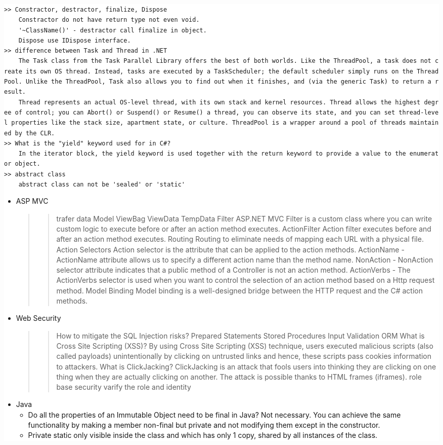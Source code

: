     >> Constractor, destractor, finalize, Dispose
    	Constractor do not have return type not even void.
    	'~ClassName()' - destractor call finalize in object.
    	Dispose use IDispose interface.
    >> difference between Task and Thread in .NET
    	The Task class from the Task Parallel Library offers the best of both worlds. Like the ThreadPool, a task does not create its own OS thread. Instead, tasks are executed by a TaskScheduler; the default scheduler simply runs on the ThreadPool. Unlike the ThreadPool, Task also allows you to find out when it finishes, and (via the generic Task) to return a result. 
    	Thread represents an actual OS-level thread, with its own stack and kernel resources. Thread allows the highest degree of control; you can Abort() or Suspend() or Resume() a thread, you can observe its state, and you can set thread-level properties like the stack size, apartment state, or culture. ThreadPool is a wrapper around a pool of threads maintained by the CLR.
    >> What is the "yield" keyword used for in C#?
    	In the iterator block, the yield keyword is used together with the return keyword to provide a value to the enumerator object.
    >> abstract class
    	abstract class can not be 'sealed' or 'static'

- ASP MVC
	>> trafer data
		Model
		ViewBag
		ViewData
		TempData
	>> Filter
		ASP.NET MVC Filter is a custom class where you can write custom logic to execute before or after an action method executes.
	>> ActionFilter
		Action filter executes before and after an action method executes.
	>> Routing 
		Routing to eliminate needs of mapping each URL with a physical file.
	>> Action Selectors
		Action selector is the attribute that can be applied to the action methods.
		ActionName - ActionName attribute allows us to specify a different action name than the method name.
		NonAction - NonAction selector attribute indicates that a public method of a Controller is not an action method.
		ActionVerbs - The ActionVerbs selector is used when you want to control the selection of an action method based on a Http request method.
	>> Model Binding
		Model binding is a well-designed bridge between the HTTP request and the C# action methods.
- Web Security
	>> How to mitigate the SQL Injection risks?
		Prepared Statements 
		Stored Procedures
		Input Validation
		ORM
	>> What is Cross Site Scripting (XSS)?
		By using Cross Site Scripting (XSS) technique, users executed malicious scripts (also called payloads) unintentionally by clicking on untrusted links and hence, these scripts pass cookies information to attackers.
	>> What is ClickJacking?
		ClickJacking is an attack that fools users into thinking they are clicking on one thing when they are actually clicking on another. The attack is possible thanks to HTML frames (iframes). 
	>> role base security
		varify the role and identity
	>> 
- Java
	* Do all the properties of an Immutable Object need to be final in Java?
		Not necessary. You can achieve the same functionality by making a member non-final but private and not modifying them except in the constructor.
	* Private static
		only visible inside the class and which has only 1 copy, shared by all instances of the class.
